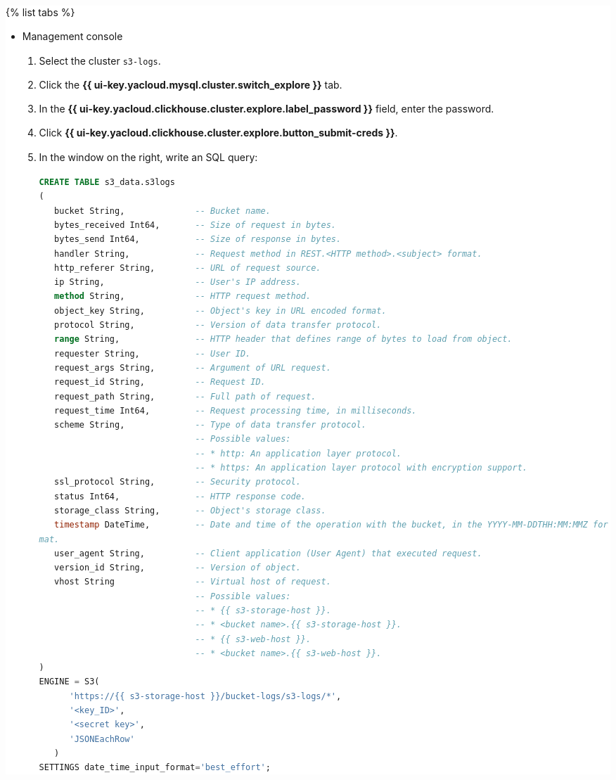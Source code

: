{% list tabs %}

- Management console

   1. Select the cluster `s3-logs`.
   1. Click the **{{ ui-key.yacloud.mysql.cluster.switch_explore }}** tab.
   1. In the **{{ ui-key.yacloud.clickhouse.cluster.explore.label_password }}** field, enter the password.
   1. Click **{{ ui-key.yacloud.clickhouse.cluster.explore.button_submit-creds }}**.
   1. In the window on the right, write an SQL query:

      ```sql
      CREATE TABLE s3_data.s3logs
      (
         bucket String,              -- Bucket name.
         bytes_received Int64,       -- Size of request in bytes.
         bytes_send Int64,           -- Size of response in bytes.
         handler String,             -- Request method in REST.<HTTP method>.<subject> format.
         http_referer String,        -- URL of request source.
         ip String,                  -- User's IP address.
         method String,              -- HTTP request method.
         object_key String,          -- Object's key in URL encoded format.
         protocol String,            -- Version of data transfer protocol.
         range String,               -- HTTP header that defines range of bytes to load from object.
         requester String,           -- User ID.
         request_args String,        -- Argument of URL request.
         request_id String,          -- Request ID.
         request_path String,        -- Full path of request.
         request_time Int64,         -- Request processing time, in milliseconds.
         scheme String,              -- Type of data transfer protocol.
                                     -- Possible values:
                                     -- * http: An application layer protocol.
                                     -- * https: An application layer protocol with encryption support.
         ssl_protocol String,        -- Security protocol.
         status Int64,               -- HTTP response code.
         storage_class String,       -- Object's storage class.
         timestamp DateTime,         -- Date and time of the operation with the bucket, in the YYYY-MM-DDTHH:MM:MMZ format.
         user_agent String,          -- Client application (User Agent) that executed request.
         version_id String,          -- Version of object.
         vhost String                -- Virtual host of request.
                                     -- Possible values:
                                     -- * {{ s3-storage-host }}.
                                     -- * <bucket name>.{{ s3-storage-host }}.
                                     -- * {{ s3-web-host }}.
                                     -- * <bucket name>.{{ s3-web-host }}.
      )
      ENGINE = S3(
            'https://{{ s3-storage-host }}/bucket-logs/s3-logs/*',
            '<key_ID>',
            '<secret key>',
            'JSONEachRow'
         )
      SETTINGS date_time_input_format='best_effort';
      ```

